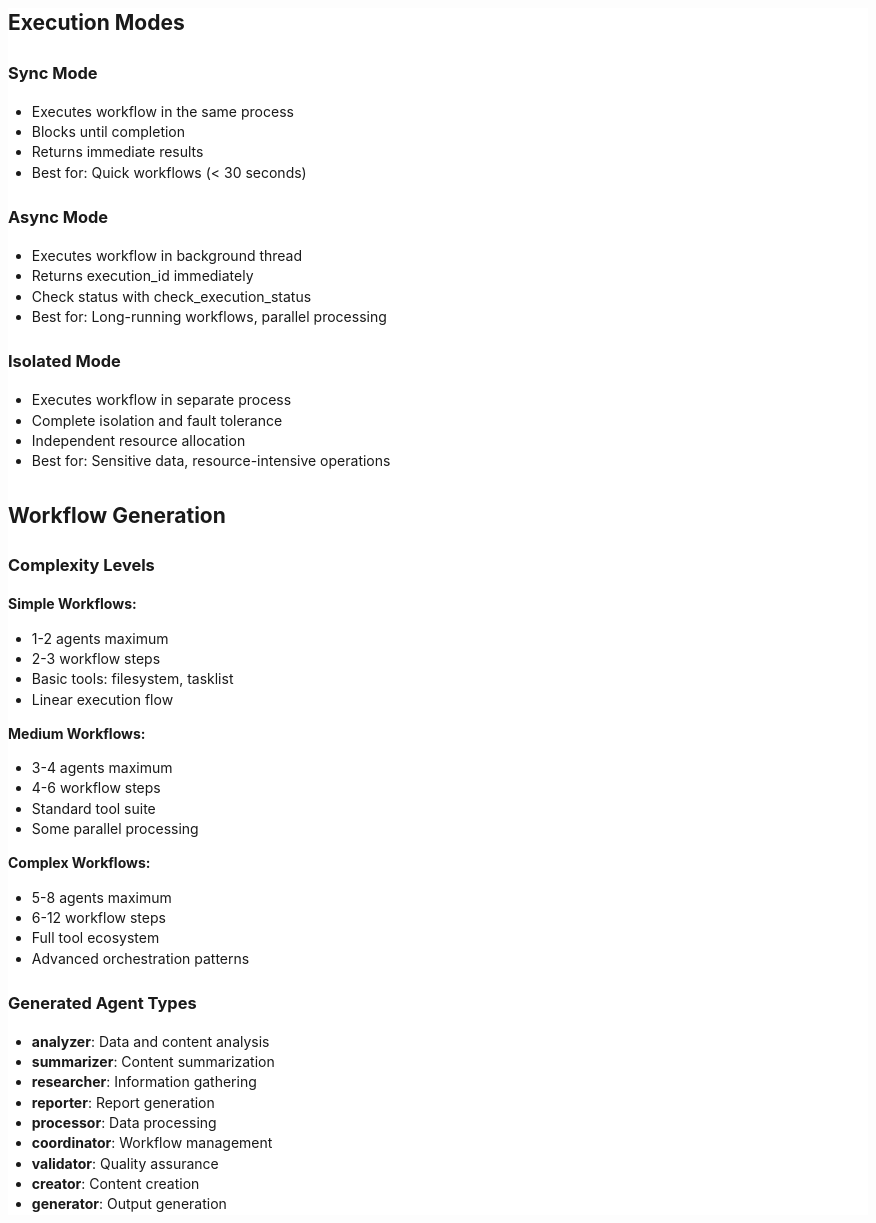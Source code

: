 ## Execution Modes

### Sync Mode
- Executes workflow in the same process
- Blocks until completion
- Returns immediate results
- Best for: Quick workflows (< 30 seconds)

### Async Mode  
- Executes workflow in background thread
- Returns execution_id immediately
- Check status with check_execution_status
- Best for: Long-running workflows, parallel processing

### Isolated Mode
- Executes workflow in separate process
- Complete isolation and fault tolerance
- Independent resource allocation
- Best for: Sensitive data, resource-intensive operations

## Workflow Generation

### Complexity Levels

**Simple Workflows:**
- 1-2 agents maximum
- 2-3 workflow steps
- Basic tools: filesystem, tasklist
- Linear execution flow

**Medium Workflows:**
- 3-4 agents maximum
- 4-6 workflow steps
- Standard tool suite
- Some parallel processing

**Complex Workflows:**
- 5-8 agents maximum
- 6-12 workflow steps
- Full tool ecosystem
- Advanced orchestration patterns

### Generated Agent Types
- **analyzer**: Data and content analysis
- **summarizer**: Content summarization
- **researcher**: Information gathering
- **reporter**: Report generation
- **processor**: Data processing
- **coordinator**: Workflow management
- **validator**: Quality assurance
- **creator**: Content creation
- **generator**: Output generation
